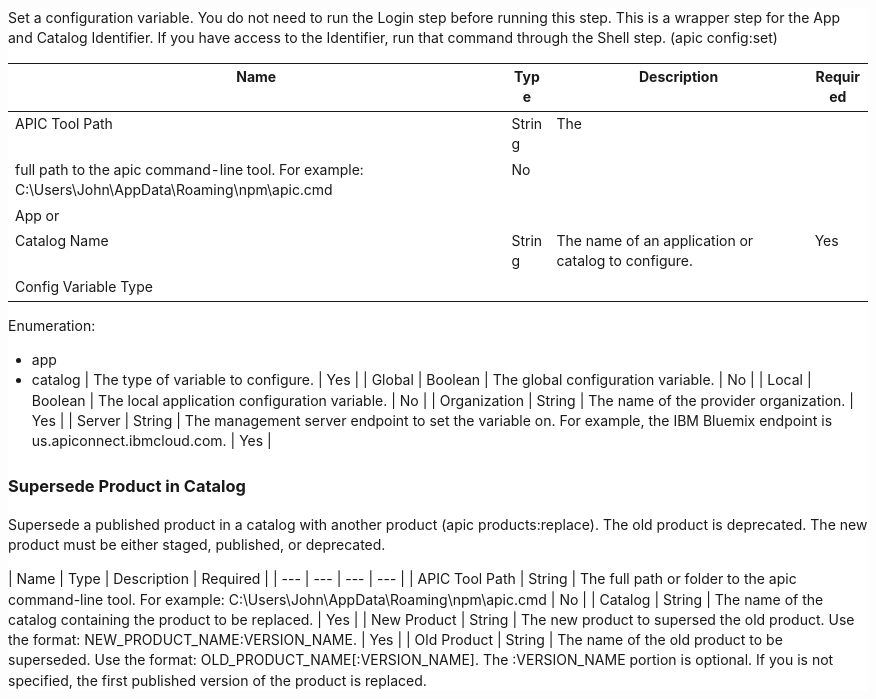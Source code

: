 


 Set a configuration variable. You do not need to run the Login step before running this step. This is a wrapper 
step for the App and Catalog Identifier. If you have access to the Identifier, run that command through the Shell step. 
(apic config:set)




| Name | Type | Description | Required |
| --- | --- | --- | --- |
| APIC Tool Path | String | The
 full path to the apic command-line tool. For example: C:\Users\John\AppData\Roaming\npm\apic.cmd | No |
| App or 
Catalog Name | String | The name of an application or catalog to configure. | Yes |
| Config Variable Type | 
Enumeration:
* app
* catalog
 | The type of variable to configure. | Yes |
| Global | Boolean | The global configuration
 variable. | No |
| Local | Boolean | The local application configuration variable. | No |
| Organization | String | The
 name of the provider organization. | Yes |
| Server | String | The management server endpoint to set the variable on. 
For example, the IBM Bluemix endpoint is us.apiconnect.ibmcloud.com.
  | Yes |


### Supersede Product in Catalog



 
Supersede a published product in a catalog with another product (apic products:replace). The old product is deprecated. 
The new product must be either staged, published, or deprecated.




| Name | Type | Description | Required |
| --- | 
--- | --- | --- |
| APIC Tool Path | String | The full path or folder to the apic command-line tool. For example: 
C:\Users\John\AppData\Roaming\npm\apic.cmd | No |
| Catalog | String | The name of the catalog containing the product to
 be replaced. | Yes |
| New Product | String | The new product to supersed the old product. Use the format: 
NEW\_PRODUCT\_NAME:VERSION\_NAME.
  | Yes |
| Old Product | String | The name of the old product to be superseded. Use 
the format: OLD\_PRODUCT\_NAME[:VERSION\_NAME]. The :VERSION\_NAME portion is optional. If you is not specified, the 
first published version of the product is replaced.